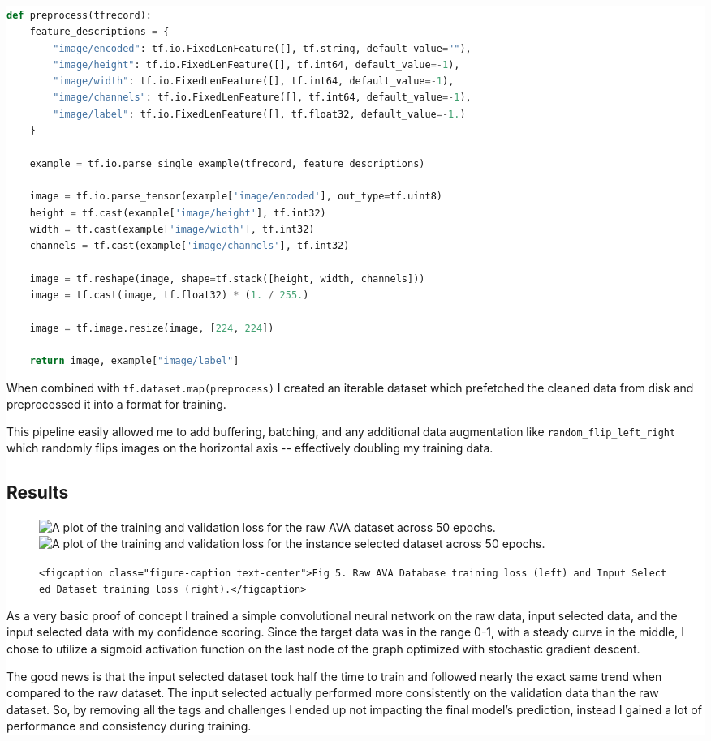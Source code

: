 ```python 
def preprocess(tfrecord):
    feature_descriptions = {
        "image/encoded": tf.io.FixedLenFeature([], tf.string, default_value=""),
        "image/height": tf.io.FixedLenFeature([], tf.int64, default_value=-1),
        "image/width": tf.io.FixedLenFeature([], tf.int64, default_value=-1),
        "image/channels": tf.io.FixedLenFeature([], tf.int64, default_value=-1),
        "image/label": tf.io.FixedLenFeature([], tf.float32, default_value=-1.)
    }
    
    example = tf.io.parse_single_example(tfrecord, feature_descriptions)
    
    image = tf.io.parse_tensor(example['image/encoded'], out_type=tf.uint8)    
    height = tf.cast(example['image/height'], tf.int32)
    width = tf.cast(example['image/width'], tf.int32)
    channels = tf.cast(example['image/channels'], tf.int32)
    
    image = tf.reshape(image, shape=tf.stack([height, width, channels]))
    image = tf.cast(image, tf.float32) * (1. / 255.)
    
    image = tf.image.resize(image, [224, 224])
    
    return image, example["image/label"]
```

When combined with `tf.dataset.map(preprocess)` I created an iterable dataset which prefetched the cleaned data from disk and preprocessed it into a format for training. 

This pipeline easily allowed me to add buffering, batching, and any additional data augmentation  like `random_flip_left_right` which randomly flips images on the horizontal axis -- effectively doubling my training data. 

## Results 

<figure class="figure w-100">
	<img src="../../assets/img/dlpa/preprocessing/raw_loss.jpg" alt="A plot of the training and validation loss for the raw AVA dataset across 50 epochs.">
	<img src="../../assets/img/dlpa/preprocessing/culled_loss.jpg" alt="A plot of the training and validation loss for the instance selected dataset across 50 epochs.">
	
	<figcaption class="figure-caption text-center">Fig 5. Raw AVA Database training loss (left) and Input Selected Dataset training loss (right).</figcaption>
</figure>

As a very basic proof of concept I trained a simple convolutional neural network on the raw data, input selected data, and the input selected data with my confidence scoring. Since the target data was in the range 0-1, with a steady curve in the middle, I chose to utilize a sigmoid activation function on the last node of the graph optimized with stochastic gradient descent.  

The good news is that the input selected dataset took half the time to train and followed nearly the exact same trend when compared to the raw dataset. The input selected actually performed more consistently on the validation data than the raw dataset. So, by removing all the tags and challenges I ended up not impacting the final model’s prediction, instead I gained a lot of performance and consistency during training. 
